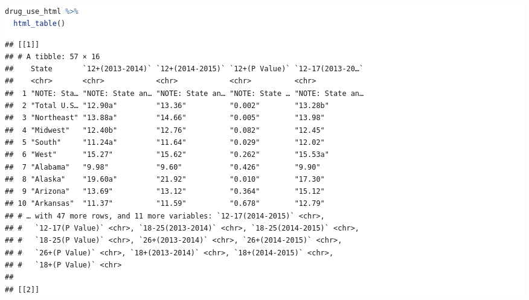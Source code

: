 ``` r
drug_use_html %>% 
  html_table()
```

    ## [[1]]
    ## # A tibble: 57 × 16
    ##    State       `12+(2013-2014)` `12+(2014-2015)` `12+(P Value)` `12-17(2013-20…`
    ##    <chr>       <chr>            <chr>            <chr>          <chr>           
    ##  1 "NOTE: Sta… "NOTE: State an… "NOTE: State an… "NOTE: State … "NOTE: State an…
    ##  2 "Total U.S… "12.90a"         "13.36"          "0.002"        "13.28b"        
    ##  3 "Northeast" "13.88a"         "14.66"          "0.005"        "13.98"         
    ##  4 "Midwest"   "12.40b"         "12.76"          "0.082"        "12.45"         
    ##  5 "South"     "11.24a"         "11.64"          "0.029"        "12.02"         
    ##  6 "West"      "15.27"          "15.62"          "0.262"        "15.53a"        
    ##  7 "Alabama"   "9.98"           "9.60"           "0.426"        "9.90"          
    ##  8 "Alaska"    "19.60a"         "21.92"          "0.010"        "17.30"         
    ##  9 "Arizona"   "13.69"          "13.12"          "0.364"        "15.12"         
    ## 10 "Arkansas"  "11.37"          "11.59"          "0.678"        "12.79"         
    ## # … with 47 more rows, and 11 more variables: `12-17(2014-2015)` <chr>,
    ## #   `12-17(P Value)` <chr>, `18-25(2013-2014)` <chr>, `18-25(2014-2015)` <chr>,
    ## #   `18-25(P Value)` <chr>, `26+(2013-2014)` <chr>, `26+(2014-2015)` <chr>,
    ## #   `26+(P Value)` <chr>, `18+(2013-2014)` <chr>, `18+(2014-2015)` <chr>,
    ## #   `18+(P Value)` <chr>
    ## 
    ## [[2]]